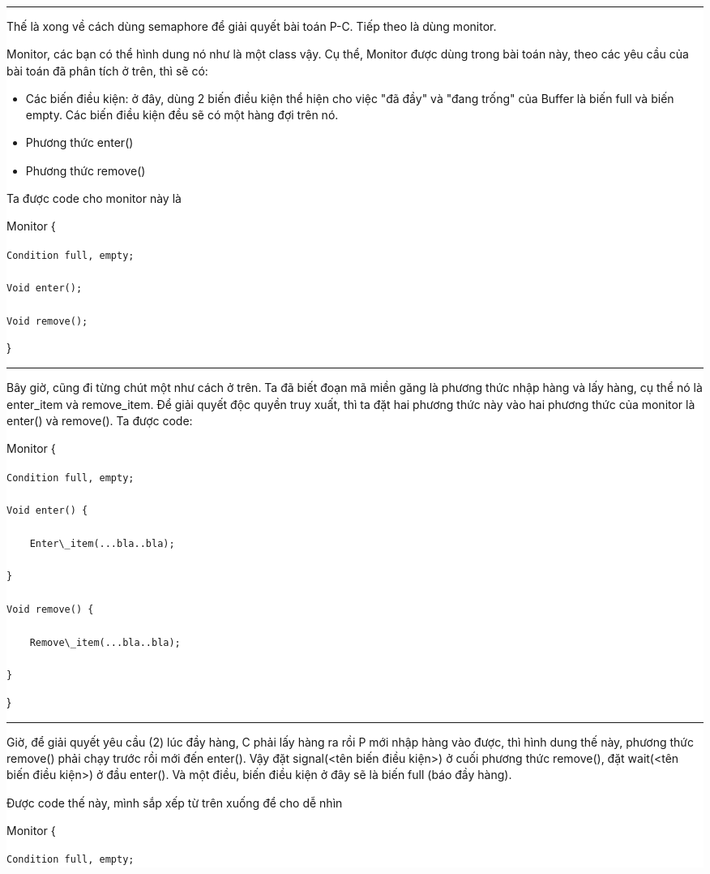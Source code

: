 <hr/>

Thế là xong về cách dùng semaphore để giải quyết bài toán P-C. Tiếp theo là dùng monitor.

Monitor, các bạn có thể hình dung nó như là một class vậy. Cụ thể, Monitor được dùng trong bài toán này, theo các yêu cầu của bài toán đã phân tích ở trên, thì sẽ có:

- Các biến điều kiện: ở đây, dùng 2 biến điều kiện thể hiện cho việc &quot;đã đầy&quot; và &quot;đang trống&quot; của Buffer là biến full và biến empty. Các biến điều kiện đều sẽ có một hàng đợi trên nó.

- Phương thức enter()

- Phương thức remove()

Ta được code cho monitor này là

Monitor {

    Condition full, empty;

    Void enter();

    Void remove();

}

<hr/>

Bây giờ, cũng đi từng chút một như cách ở trên. Ta đã biết đoạn mã miền găng là phương thức nhập hàng và lấy hàng, cụ thể nó là enter\_item và remove\_item. Để giải quyết độc quyền truy xuất, thì ta đặt hai phương thức này vào hai phương thức của monitor là enter() và remove(). Ta được code:

Monitor {

    Condition full, empty;

    Void enter() {

        Enter\_item(...bla..bla);

    }

    Void remove() {

        Remove\_item(...bla..bla);

    }

}

<hr/>

Giờ, để giải quyết yêu cầu (2) lúc đầy hàng, C phải lấy hàng ra rồi P mới nhập hàng vào được, thì hình dung thế này, phương thức remove() phải chạy trước rồi mới đến enter(). Vậy đặt signal(\<tên biến điều kiện\>) ở cuối phương thức remove(), đặt wait(\<tên biến điều kiện\>) ở đầu enter(). Và một điều, biến điều kiện ở đây sẽ là biến full (báo đầy hàng).

Được code thế này, mình sắp xếp từ trên xuống để cho dễ nhìn

Monitor {

    Condition full, empty;
